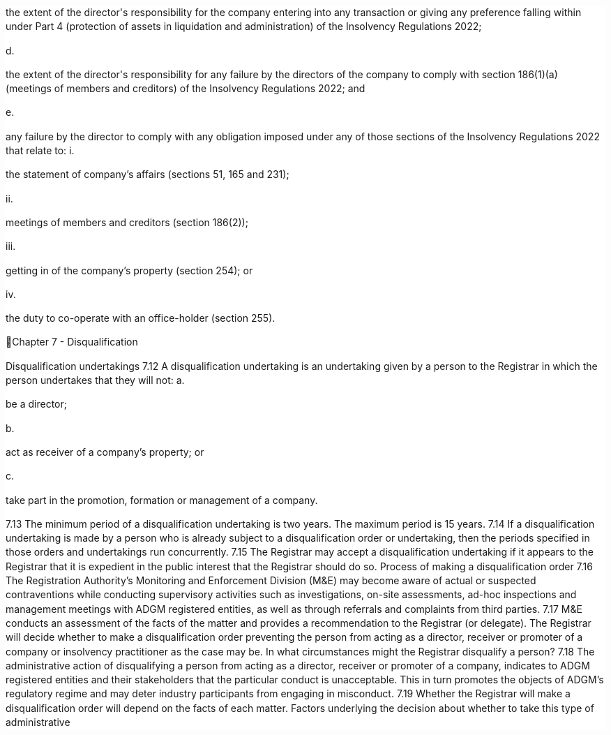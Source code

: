 the extent of the director's responsibility for the company entering into any
transaction or giving any preference falling within under Part 4 (protection of assets in
liquidation and administration) of the Insolvency Regulations 2022;

d.

the extent of the director's responsibility for any failure by the directors of the
company to comply with section 186(1)(a) (meetings of members and creditors) of
the Insolvency Regulations 2022; and

e.

any failure by the director to comply with any obligation imposed under any of those
sections of the Insolvency Regulations 2022 that relate to:
i.

the statement of company’s affairs (sections 51, 165 and 231);

ii.

meetings of members and creditors (section 186(2));

iii.

getting in of the company’s property (section 254); or

iv.

the duty to co-operate with an office-holder (section 255).

Chapter 7 - Disqualification

Disqualification undertakings
7.12 A disqualification undertaking is an undertaking given by a person to the Registrar in which the
person undertakes that they will not:
a.

be a director;

b.

act as receiver of a company’s property; or

c.

take part in the promotion, formation or management of a company.

7.13 The minimum period of a disqualification undertaking is two years. The maximum period is
15 years.
7.14 If a disqualification undertaking is made by a person who is already subject to a
disqualification order or undertaking, then the periods specified in those orders and
undertakings run concurrently.
7.15 The Registrar may accept a disqualification undertaking if it appears to the Registrar that it
is expedient in the public interest that the Registrar should do so.
Process of making a disqualification order
7.16 The Registration Authority’s Monitoring and Enforcement Division (M&E) may become
aware of actual or suspected contraventions while conducting supervisory activities such
as investigations, on-site assessments, ad-hoc inspections and management meetings
with ADGM registered entities, as well as through referrals and complaints from third
parties.
7.17 M&E conducts an assessment of the facts of the matter and provides a recommendation to
the Registrar (or delegate). The Registrar will decide whether to make a disqualification order
preventing the person from acting as a director, receiver or promoter of a company or
insolvency practitioner as the case may be.
In what circumstances might the Registrar disqualify a person?
7.18 The administrative action of disqualifying a person from acting as a director, receiver or
promoter of a company, indicates to ADGM registered entities and their stakeholders that
the particular conduct is unacceptable. This in turn promotes the objects of ADGM’s
regulatory regime and may deter industry participants from engaging in misconduct.
7.19 Whether the Registrar will make a disqualification order will depend on the facts of each
matter. Factors underlying the decision about whether to take this type of administrative